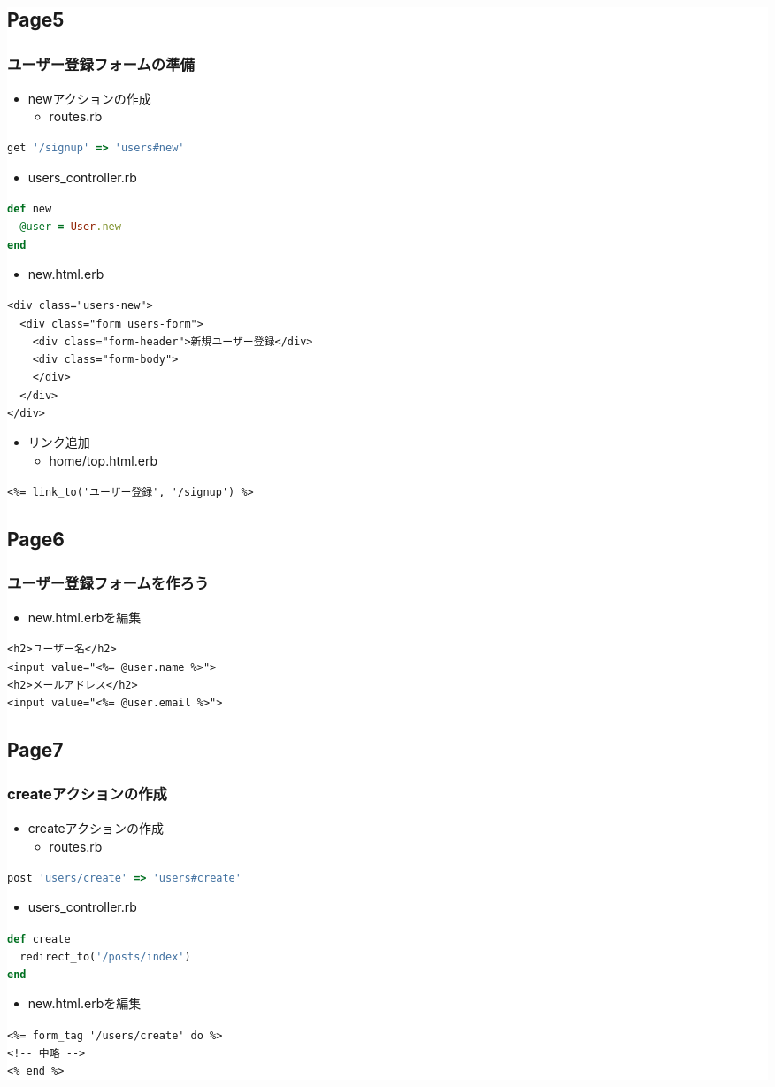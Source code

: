 ## Page5
### ユーザー登録フォームの準備
* newアクションの作成
  * routes.rb
```rb
get '/signup' => 'users#new'
```
  * users_controller.rb
```rb
def new
  @user = User.new
end
```
  * new.html.erb
```erb
<div class="users-new">
  <div class="form users-form">
    <div class="form-header">新規ユーザー登録</div>
    <div class="form-body">
    </div>
  </div>
</div>
```
* リンク追加
  * home/top.html.erb
```erb
<%= link_to('ユーザー登録', '/signup') %>
```

## Page6
### ユーザー登録フォームを作ろう
* new.html.erbを編集
```erb
<h2>ユーザー名</h2>
<input value="<%= @user.name %>">
<h2>メールアドレス</h2>
<input value="<%= @user.email %>">
```

## Page7
### createアクションの作成
* createアクションの作成
  * routes.rb
```rb
post 'users/create' => 'users#create'
```
  * users_controller.rb
```rb
def create
  redirect_to('/posts/index')
end
```
* new.html.erbを編集
```erb
<%= form_tag '/users/create' do %>
<!-- 中略 -->
<% end %>
```
